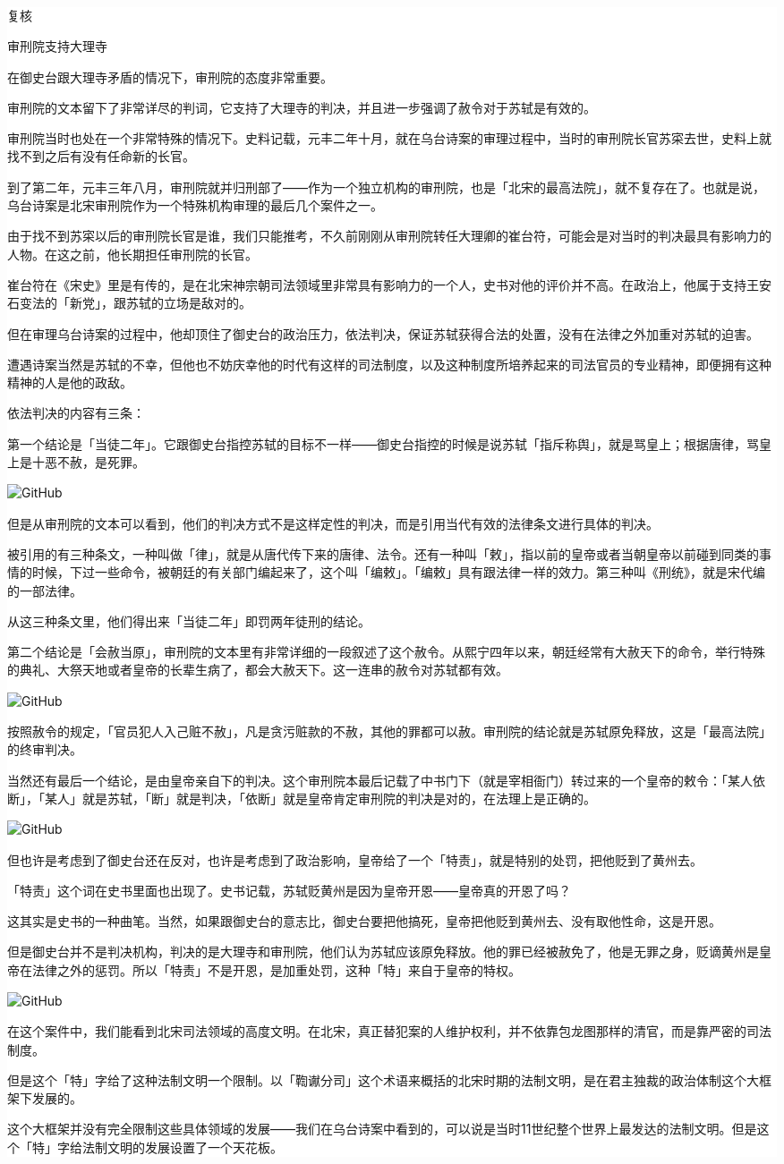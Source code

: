 复核

审刑院支持大理寺

在御史台跟大理寺矛盾的情况下，审刑院的态度非常重要。

审刑院的文本留下了非常详尽的判词，它支持了大理寺的判决，并且进一步强调了赦令对于苏轼是有效的。

审刑院当时也处在一个非常特殊的情况下。史料记载，元丰二年十月，就在乌台诗案的审理过程中，当时的审刑院长官苏寀去世，史料上就找不到之后有没有任命新的长官。

到了第二年，元丰三年八月，审刑院就并归刑部了——作为一个独立机构的审刑院，也是「北宋的最高法院」，就不复存在了。也就是说，乌台诗案是北宋审刑院作为一个特殊机构审理的最后几个案件之一。

由于找不到苏寀以后的审刑院长官是谁，我们只能推考，不久前刚刚从审刑院转任大理卿的崔台符，可能会是对当时的判决最具有影响力的人物。在这之前，他长期担任审刑院的长官。

崔台符在《宋史》里是有传的，是在北宋神宗朝司法领域里非常具有影响力的一个人，史书对他的评价并不高。在政治上，他属于支持王安石变法的「新党」，跟苏轼的立场是敌对的。

但在审理乌台诗案的过程中，他却顶住了御史台的政治压力，依法判决，保证苏轼获得合法的处置，没有在法律之外加重对苏轼的迫害。

遭遇诗案当然是苏轼的不幸，但他也不妨庆幸他的时代有这样的司法制度，以及这种制度所培养起来的司法官员的专业精神，即便拥有这种精神的人是他的政敌。

依法判决的内容有三条：

第一个结论是「当徒二年」。它跟御史台指控苏轼的目标不一样——御史台指控的时候是说苏轼「指斥称舆」，就是骂皇上；根据唐律，骂皇上是十恶不赦，是死罪。

![GitHub](https://chinadigitaltimes.net/chinese/files/2021/06/post-666869-60bbdeb783c31.png)

但是从审刑院的文本可以看到，他们的判决方式不是这样定性的判决，而是引用当代有效的法律条文进行具体的判决。

被引用的有三种条文，一种叫做「律」，就是从唐代传下来的唐律、法令。还有一种叫「敕」，指以前的皇帝或者当朝皇帝以前碰到同类的事情的时候，下过一些命令，被朝廷的有关部门编起来了，这个叫「编敕」。「编敕」&#x200d;具有跟法律一样的效力。第三种叫《刑统》，就是宋代编的一部法律。

从这三种条文里，他们得出来「当徒二年」即罚两年徒刑的结论。

第二个结论是「会赦当原」，审刑院的文本里有非常详细的一段叙述了这个赦令。从熙宁四年以来，朝廷经常有大赦天下的命令，举行特殊的典礼、大祭天地或者皇帝的长辈生病了，都会大赦天下。这一连串的赦令对苏轼都有效。

![GitHub](https://chinadigitaltimes.net/chinese/files/2021/06/post-666869-60bbdeba16c60.png)

按照赦令的规定，「官员犯人入己赃不赦」，凡是贪污赃款的不赦，其他的罪都可以赦。审刑院的结论就是苏轼原免释放，这是「最高法院」的终审判决。

当然还有最后一个结论，是由皇帝亲自下的判决。这个审刑院本最后记载了中书门下（就是宰相衙门）转过来的一个皇帝的敕令：「某人依断」，「某人」就是苏轼，「断」就是判决，「依断」就是皇帝肯定审刑院的判决是对的，在法理上是正确的。

![GitHub](https://chinadigitaltimes.net/chinese/files/2021/06/post-666869-60bbdebd18bee.png)

但也许是考虑到了御史台还在反对，也许是考虑到了政治影响，皇帝给了一个「特责」，就是特别的处罚，把他贬到了黄州去。

「特责」这个词在史书里面也出现了。史书记载，苏轼贬黄州是因为皇帝开恩——皇帝真的开恩了吗？

这其实是史书的一种曲笔。当然，如果跟御史台的意志比，御史台要把他搞死，皇帝把他贬到黄州去、没有取他性命，这是开恩。

但是御史台并不是判决机构，判决的是大理寺和审刑院，他们认为苏轼应该原免释放。他的罪已经被赦免了，他是无罪之身，贬谪黄州是皇帝在法律之外的惩罚。所以「特责」不是开恩，是加重处罚，这种「特」来自于皇帝的特权。

![GitHub](https://chinadigitaltimes.net/chinese/files/2021/06/post-666869-60bbdebed45b2.)

在这个案件中，我们能看到北宋司法领域的高度文明。在北宋，真正替犯案的人维护权利，并不依靠包龙图那样的清官，而是靠严密的司法制度。

但是这个「特」字给了这种法制文明一个限制。以「鞫谳分司」这个术语来概括的北宋时期的法制文明，是在君主独裁的政治体制这个大框架下发展的。

这个大框架并没有完全限制这些具体领域的发展——我们在乌台诗案中看到的，可以说是当时11世纪整个世界上最发达的法制文明。但是这个「特」字给法制文明的发展设置了一个天花板。
